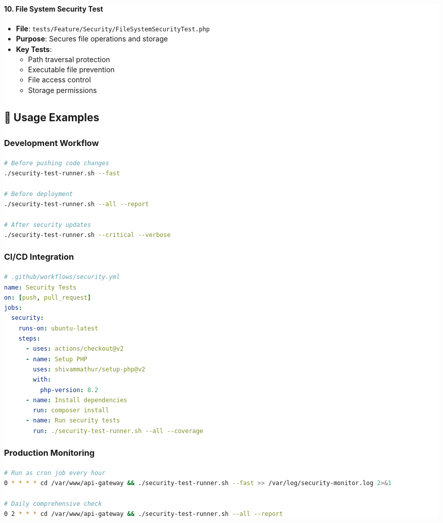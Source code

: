 #### 10. File System Security Test
- **File**: `tests/Feature/Security/FileSystemSecurityTest.php`
- **Purpose**: Secures file operations and storage
- **Key Tests**:
  - Path traversal protection
  - Executable file prevention
  - File access control
  - Storage permissions

## 📖 Usage Examples

### Development Workflow

```bash
# Before pushing code changes
./security-test-runner.sh --fast

# Before deployment
./security-test-runner.sh --all --report

# After security updates
./security-test-runner.sh --critical --verbose
```

### CI/CD Integration

```yaml
# .github/workflows/security.yml
name: Security Tests
on: [push, pull_request]
jobs:
  security:
    runs-on: ubuntu-latest
    steps:
      - uses: actions/checkout@v2
      - name: Setup PHP
        uses: shivammathur/setup-php@v2
        with:
          php-version: 8.2
      - name: Install dependencies
        run: composer install
      - name: Run security tests
        run: ./security-test-runner.sh --all --coverage
```

### Production Monitoring

```bash
# Run as cron job every hour
0 * * * * cd /var/www/api-gateway && ./security-test-runner.sh --fast >> /var/log/security-monitor.log 2>&1

# Daily comprehensive check
0 2 * * * cd /var/www/api-gateway && ./security-test-runner.sh --all --report
```
